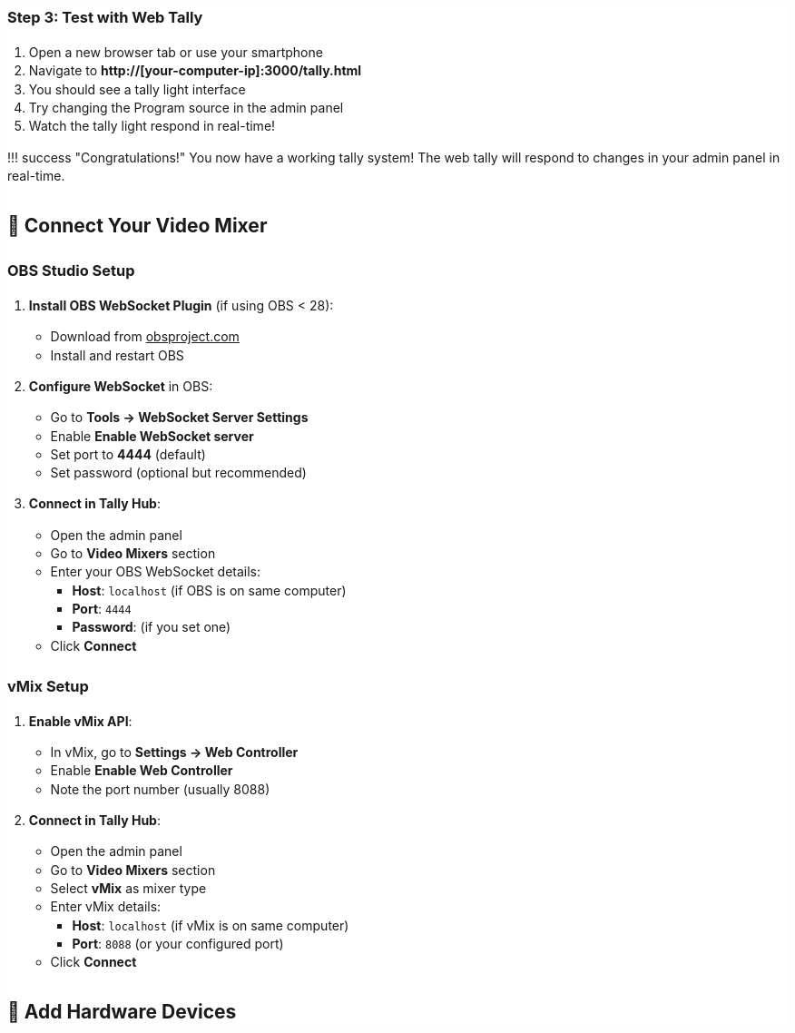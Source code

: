 ### Step 3: Test with Web Tally

1. Open a new browser tab or use your smartphone
2. Navigate to **http://[your-computer-ip]:3000/tally.html**
3. You should see a tally light interface
4. Try changing the Program source in the admin panel
5. Watch the tally light respond in real-time!

!!! success "Congratulations!"
    You now have a working tally system! The web tally will respond to changes in your admin panel in real-time.

## 🎥 **Connect Your Video Mixer**

### OBS Studio Setup

1. **Install OBS WebSocket Plugin** (if using OBS < 28):
   - Download from [obsproject.com](https://obsproject.com/forum/resources/obs-websocket-remote-control-obs-studio-from-websockets.466/)
   - Install and restart OBS

2. **Configure WebSocket** in OBS:
   - Go to **Tools → WebSocket Server Settings**
   - Enable **Enable WebSocket server**
   - Set port to **4444** (default)
   - Set password (optional but recommended)

3. **Connect in Tally Hub**:
   - Open the admin panel
   - Go to **Video Mixers** section
   - Enter your OBS WebSocket details:
     - **Host**: `localhost` (if OBS is on same computer)
     - **Port**: `4444`
     - **Password**: (if you set one)
   - Click **Connect**

### vMix Setup

1. **Enable vMix API**:
   - In vMix, go to **Settings → Web Controller**
   - Enable **Enable Web Controller**
   - Note the port number (usually 8088)

2. **Connect in Tally Hub**:
   - Open the admin panel
   - Go to **Video Mixers** section
   - Select **vMix** as mixer type
   - Enter vMix details:
     - **Host**: `localhost` (if vMix is on same computer)
     - **Port**: `8088` (or your configured port)
   - Click **Connect**

## 📱 **Add Hardware Devices**
